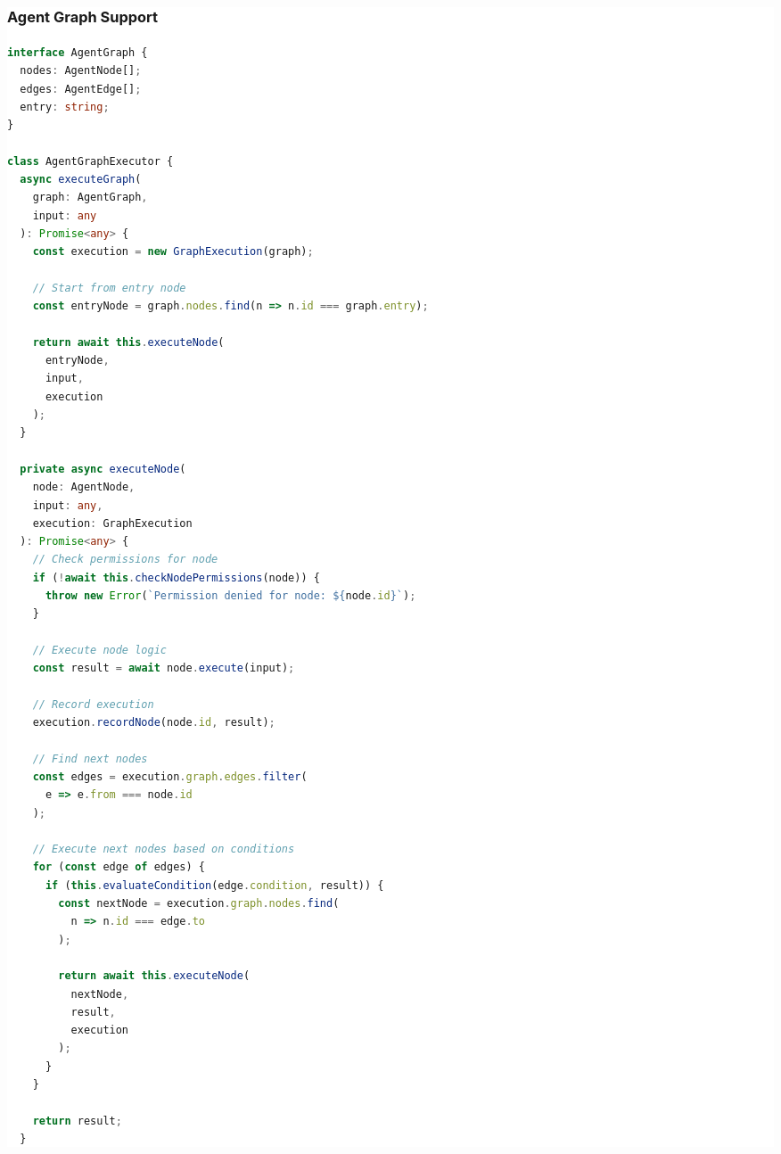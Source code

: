 ### Agent Graph Support
```typescript
interface AgentGraph {
  nodes: AgentNode[];
  edges: AgentEdge[];
  entry: string;
}

class AgentGraphExecutor {
  async executeGraph(
    graph: AgentGraph,
    input: any
  ): Promise<any> {
    const execution = new GraphExecution(graph);
    
    // Start from entry node
    const entryNode = graph.nodes.find(n => n.id === graph.entry);
    
    return await this.executeNode(
      entryNode,
      input,
      execution
    );
  }
  
  private async executeNode(
    node: AgentNode,
    input: any,
    execution: GraphExecution
  ): Promise<any> {
    // Check permissions for node
    if (!await this.checkNodePermissions(node)) {
      throw new Error(`Permission denied for node: ${node.id}`);
    }
    
    // Execute node logic
    const result = await node.execute(input);
    
    // Record execution
    execution.recordNode(node.id, result);
    
    // Find next nodes
    const edges = execution.graph.edges.filter(
      e => e.from === node.id
    );
    
    // Execute next nodes based on conditions
    for (const edge of edges) {
      if (this.evaluateCondition(edge.condition, result)) {
        const nextNode = execution.graph.nodes.find(
          n => n.id === edge.to
        );
        
        return await this.executeNode(
          nextNode,
          result,
          execution
        );
      }
    }
    
    return result;
  }
```